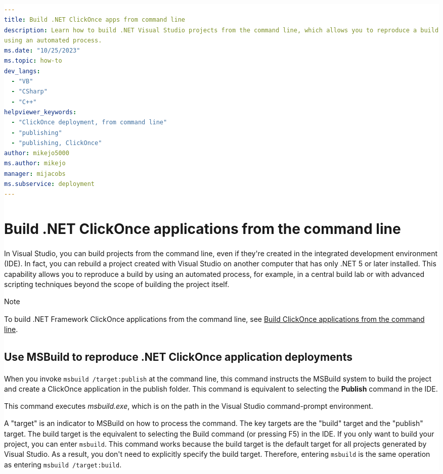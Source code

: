 ```yaml
---
title: Build .NET ClickOnce apps from command line
description: Learn how to build .NET Visual Studio projects from the command line, which allows you to reproduce a build using an automated process.
ms.date: "10/25/2023"
ms.topic: how-to
dev_langs:
  - "VB"
  - "CSharp"
  - "C++"
helpviewer_keywords:
  - "ClickOnce deployment, from command line"
  - "publishing"
  - "publishing, ClickOnce"
author: mikejo5000
ms.author: mikejo
manager: mijacobs
ms.subservice: deployment
---
```

# Build .NET ClickOnce applications from the command line

In Visual Studio, you can build projects from the command line, even if they're created in the integrated development environment (IDE). In fact, you can rebuild a project created with Visual Studio on another computer that has only .NET 5 or later installed. This capability allows you to reproduce a build by using an automated process, for example, in a central build lab or with advanced scripting techniques beyond the scope of building the project itself.

> [!NOTE]
> To build .NET Framework ClickOnce applications from the command line, see [Build ClickOnce applications from the command line](../deployment/building-clickonce-applications-from-the-command-line.md).

## Use MSBuild to reproduce .NET ClickOnce application deployments

When you invoke `msbuild /target:publish` at the command line, this command instructs the MSBuild system to build the project and create a ClickOnce application in the publish folder. This command is equivalent to selecting the **Publish** command in the IDE.

This command executes *msbuild.exe*, which is on the path in the Visual Studio command-prompt environment.

A "target" is an indicator to MSBuild on how to process the command. The key targets are the "build" target and the "publish" target. The build target is the equivalent to selecting the Build command (or pressing F5) in the IDE. If you only want to build your project, you can enter `msbuild`. This command works because the build target is the default target for all projects generated by Visual Studio. As a result, you don't need to explicitly specify the build target. Therefore, entering `msbuild` is the same operation as entering `msbuild /target:build`.
